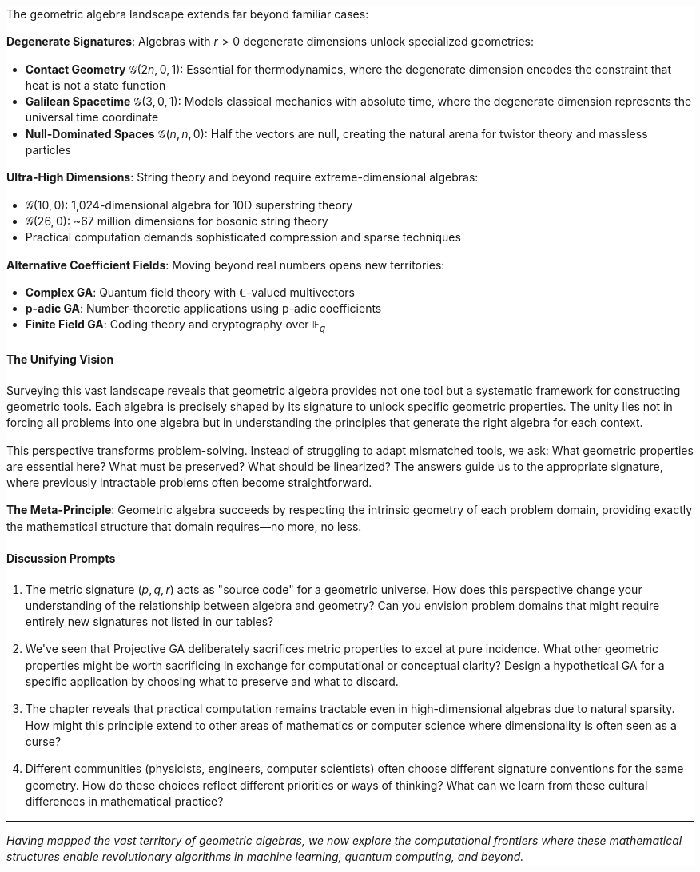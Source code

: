 The geometric algebra landscape extends far beyond familiar cases:

**Degenerate Signatures**: Algebras with $r > 0$ degenerate dimensions unlock specialized geometries:
- **Contact Geometry** $\mathcal{G}(2n,0,1)$: Essential for thermodynamics, where the degenerate dimension encodes the constraint that heat is not a state function
- **Galilean Spacetime** $\mathcal{G}(3,0,1)$: Models classical mechanics with absolute time, where the degenerate dimension represents the universal time coordinate
- **Null-Dominated Spaces** $\mathcal{G}(n,n,0)$: Half the vectors are null, creating the natural arena for twistor theory and massless particles

**Ultra-High Dimensions**: String theory and beyond require extreme-dimensional algebras:
- $\mathcal{G}(10,0)$: 1,024-dimensional algebra for 10D superstring theory
- $\mathcal{G}(26,0)$: ~67 million dimensions for bosonic string theory
- Practical computation demands sophisticated compression and sparse techniques

**Alternative Coefficient Fields**: Moving beyond real numbers opens new territories:
- **Complex GA**: Quantum field theory with $\mathbb{C}$-valued multivectors
- **p-adic GA**: Number-theoretic applications using p-adic coefficients
- **Finite Field GA**: Coding theory and cryptography over $\mathbb{F}_q$

#### The Unifying Vision

Surveying this vast landscape reveals that geometric algebra provides not one tool but a systematic framework for constructing geometric tools. Each algebra is precisely shaped by its signature to unlock specific geometric properties. The unity lies not in forcing all problems into one algebra but in understanding the principles that generate the right algebra for each context.

This perspective transforms problem-solving. Instead of struggling to adapt mismatched tools, we ask: What geometric properties are essential here? What must be preserved? What should be linearized? The answers guide us to the appropriate signature, where previously intractable problems often become straightforward.

**The Meta-Principle**: Geometric algebra succeeds by respecting the intrinsic geometry of each problem domain, providing exactly the mathematical structure that domain requires—no more, no less.

#### Discussion Prompts

1. The metric signature $(p,q,r)$ acts as "source code" for a geometric universe. How does this perspective change your understanding of the relationship between algebra and geometry? Can you envision problem domains that might require entirely new signatures not listed in our tables?

2. We've seen that Projective GA deliberately sacrifices metric properties to excel at pure incidence. What other geometric properties might be worth sacrificing in exchange for computational or conceptual clarity? Design a hypothetical GA for a specific application by choosing what to preserve and what to discard.

3. The chapter reveals that practical computation remains tractable even in high-dimensional algebras due to natural sparsity. How might this principle extend to other areas of mathematics or computer science where dimensionality is often seen as a curse?

4. Different communities (physicists, engineers, computer scientists) often choose different signature conventions for the same geometry. How do these choices reflect different priorities or ways of thinking? What can we learn from these cultural differences in mathematical practice?

---

*Having mapped the vast territory of geometric algebras, we now explore the computational frontiers where these mathematical structures enable revolutionary algorithms in machine learning, quantum computing, and beyond.*
